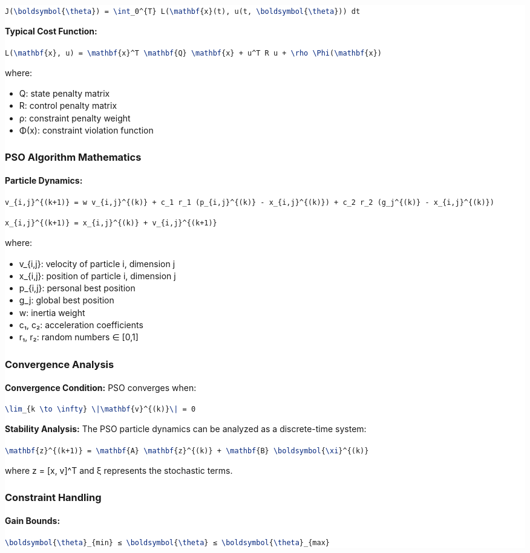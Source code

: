 ```latex
J(\boldsymbol{\theta}) = \int_0^{T} L(\mathbf{x}(t), u(t, \boldsymbol{\theta})) dt
```

**Typical Cost Function:**
```latex
L(\mathbf{x}, u) = \mathbf{x}^T \mathbf{Q} \mathbf{x} + u^T R u + \rho \Phi(\mathbf{x})
```

where:
- Q: state penalty matrix
- R: control penalty matrix
- ρ: constraint penalty weight
- Φ(x): constraint violation function

### PSO Algorithm Mathematics

**Particle Dynamics:**
```latex
v_{i,j}^{(k+1)} = w v_{i,j}^{(k)} + c_1 r_1 (p_{i,j}^{(k)} - x_{i,j}^{(k)}) + c_2 r_2 (g_j^{(k)} - x_{i,j}^{(k)})
```
```latex
x_{i,j}^{(k+1)} = x_{i,j}^{(k)} + v_{i,j}^{(k+1)}
```

where:
- v_{i,j}: velocity of particle i, dimension j
- x_{i,j}: position of particle i, dimension j
- p_{i,j}: personal best position
- g_j: global best position
- w: inertia weight
- c₁, c₂: acceleration coefficients
- r₁, r₂: random numbers ∈ [0,1]

### Convergence Analysis

**Convergence Condition:**
PSO converges when:
```latex
\lim_{k \to \infty} \|\mathbf{v}^{(k)}\| = 0
```

**Stability Analysis:**
The PSO particle dynamics can be analyzed as a discrete-time system:
```latex
\mathbf{z}^{(k+1)} = \mathbf{A} \mathbf{z}^{(k)} + \mathbf{B} \boldsymbol{\xi}^{(k)}
```

where z = [x, v]^T and ξ represents the stochastic terms.

### Constraint Handling

**Gain Bounds:**
```latex
\boldsymbol{\theta}_{min} ≤ \boldsymbol{\theta} ≤ \boldsymbol{\theta}_{max}
```
